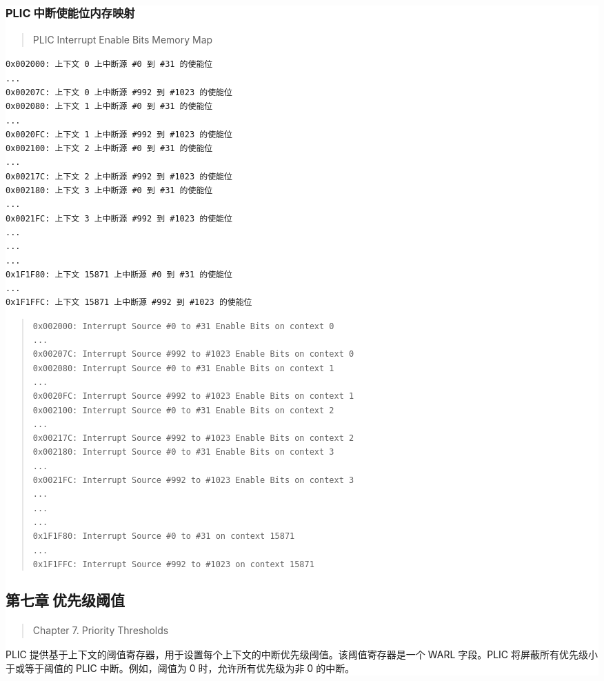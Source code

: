 ### PLIC 中断使能位内存映射

> PLIC Interrupt Enable Bits Memory Map

```plaintext
0x002000: 上下文 0 上中断源 #0 到 #31 的使能位
...
0x00207C: 上下文 0 上中断源 #992 到 #1023 的使能位
0x002080: 上下文 1 上中断源 #0 到 #31 的使能位
...
0x0020FC: 上下文 1 上中断源 #992 到 #1023 的使能位
0x002100: 上下文 2 上中断源 #0 到 #31 的使能位
...
0x00217C: 上下文 2 上中断源 #992 到 #1023 的使能位
0x002180: 上下文 3 上中断源 #0 到 #31 的使能位
...
0x0021FC: 上下文 3 上中断源 #992 到 #1023 的使能位
...
...
...
0x1F1F80: 上下文 15871 上中断源 #0 到 #31 的使能位
...
0x1F1FFC: 上下文 15871 上中断源 #992 到 #1023 的使能位
```

> ```plaintext
> 0x002000: Interrupt Source #0 to #31 Enable Bits on context 0
> ...
> 0x00207C: Interrupt Source #992 to #1023 Enable Bits on context 0
> 0x002080: Interrupt Source #0 to #31 Enable Bits on context 1
> ...
> 0x0020FC: Interrupt Source #992 to #1023 Enable Bits on context 1
> 0x002100: Interrupt Source #0 to #31 Enable Bits on context 2
> ...
> 0x00217C: Interrupt Source #992 to #1023 Enable Bits on context 2
> 0x002180: Interrupt Source #0 to #31 Enable Bits on context 3
> ...
> 0x0021FC: Interrupt Source #992 to #1023 Enable Bits on context 3
> ...
> ...
> ...
> 0x1F1F80: Interrupt Source #0 to #31 on context 15871
> ...
> 0x1F1FFC: Interrupt Source #992 to #1023 on context 15871
> ```

## 第七章 优先级阈值

> Chapter 7. Priority Thresholds

PLIC 提供基于上下文的阈值寄存器，用于设置每个上下文的中断优先级阈值。该阈值寄存器是一个 WARL 字段。PLIC 将屏蔽所有优先级小于或等于阈值的 PLIC 中断。例如，阈值为 0 时，允许所有优先级为非 0 的中断。
